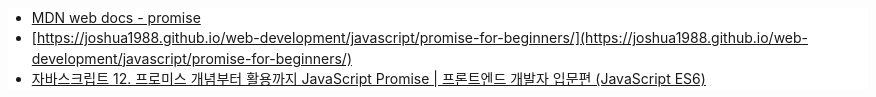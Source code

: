 - [MDN web docs - promise](https://developer.mozilla.org/ko/docs/Web/JavaScript/Reference/Global_Objects/Promise)
- [https://joshua1988.github.io/web-development/javascript/promise-for-beginners/](https://joshua1988.github.io/web-development/javascript/promise-for-beginners/)
- [자바스크립트 12. 프로미스 개념부터 활용까지 JavaScript Promise | 프론트엔드 개발자 입문편 (JavaScript ES6)](https://www.youtube.com/watch?v=JB_yU6Oe2eE&t=1227s)
